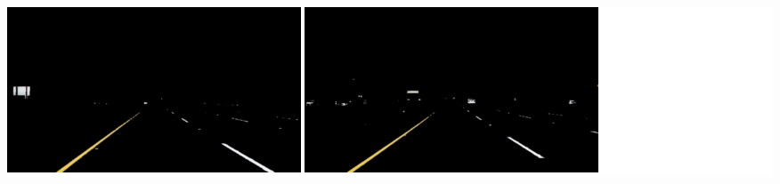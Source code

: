 <img src="test_images_output/blur/blurImg_solidYellowCurve2.jpg" width="330"/> <img src="test_images_output/blur/blurImg_solidYellowLeft.jpg" width="330"/>